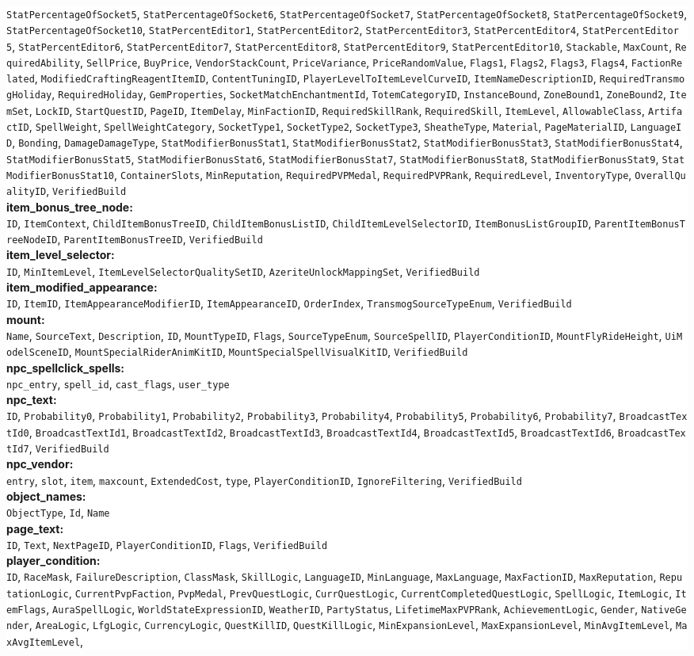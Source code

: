 <code>StatPercentageOfSocket5</code>, <code>StatPercentageOfSocket6</code>, <code>StatPercentageOfSocket7</code>, <code>StatPercentageOfSocket8</code>, <code>StatPercentageOfSocket9</code>, <code>StatPercentageOfSocket10</code>, <code>StatPercentEditor1</code>, <code>StatPercentEditor2</code>, <code>StatPercentEditor3</code>, <code>StatPercentEditor4</code>, <code>StatPercentEditor5</code>, <code>StatPercentEditor6</code>, <code>StatPercentEditor7</code>, <code>StatPercentEditor8</code>, <code>StatPercentEditor9</code>, <code>StatPercentEditor10</code>, <code>Stackable</code>, <code>MaxCount</code>, <code>RequiredAbility</code>, <code>SellPrice</code>, <code>BuyPrice</code>, <code>VendorStackCount</code>, <code>PriceVariance</code>, <code>PriceRandomValue</code>, <code>Flags1</code>, <code>Flags2</code>, <code>Flags3</code>, <code>Flags4</code>, <code>FactionRelated</code>, <code>ModifiedCraftingReagentItemID</code>, <code>ContentTuningID</code>, <code>PlayerLevelToItemLevelCurveID</code>, <code>ItemNameDescriptionID</code>, <code>RequiredTransmogHoliday</code>, <code>RequiredHoliday</code>, <code>GemProperties</code>, <code>SocketMatchEnchantmentId</code>, <code>TotemCategoryID</code>, <code>InstanceBound</code>, <code>ZoneBound1</code>, <code>ZoneBound2</code>, <code>ItemSet</code>, <code>LockID</code>, <code>StartQuestID</code>, <code>PageID</code>, <code>ItemDelay</code>, <code>MinFactionID</code>, <code>RequiredSkillRank</code>, <code>RequiredSkill</code>, <code>ItemLevel</code>, <code>AllowableClass</code>, <code>ArtifactID</code>, <code>SpellWeight</code>, <code>SpellWeightCategory</code>, <code>SocketType1</code>, <code>SocketType2</code>, <code>SocketType3</code>, <code>SheatheType</code>, <code>Material</code>, <code>PageMaterialID</code>, <code>LanguageID</code>, <code>Bonding</code>, <code>DamageDamageType</code>, <code>StatModifierBonusStat1</code>, <code>StatModifierBonusStat2</code>, <code>StatModifierBonusStat3</code>, <code>StatModifierBonusStat4</code>, <code>StatModifierBonusStat5</code>, <code>StatModifierBonusStat6</code>, <code>StatModifierBonusStat7</code>, <code>StatModifierBonusStat8</code>, <code>StatModifierBonusStat9</code>, <code>StatModifierBonusStat10</code>, <code>ContainerSlots</code>, <code>MinReputation</code>, <code>RequiredPVPMedal</code>, <code>RequiredPVPRank</code>, <code>RequiredLevel</code>, <code>InventoryType</code>, <code>OverallQualityID</code>, <code>VerifiedBuild</code><br> <strong>item_bonus_tree_node:</strong><br> <code>ID</code>, <code>ItemContext</code>, <code>ChildItemBonusTreeID</code>, <code>ChildItemBonusListID</code>, <code>ChildItemLevelSelectorID</code>, <code>ItemBonusListGroupID</code>, <code>ParentItemBonusTreeNodeID</code>, <code>ParentItemBonusTreeID</code>, <code>VerifiedBuild</code><br> <strong>item_level_selector:</strong><br> <code>ID</code>, <code>MinItemLevel</code>, <code>ItemLevelSelectorQualitySetID</code>, <code>AzeriteUnlockMappingSet</code>, <code>VerifiedBuild</code><br> <strong>item_modified_appearance:</strong><br> <code>ID</code>, <code>ItemID</code>, <code>ItemAppearanceModifierID</code>, <code>ItemAppearanceID</code>, <code>OrderIndex</code>, <code>TransmogSourceTypeEnum</code>, <code>VerifiedBuild</code><br> <strong>mount:</strong><br> <code>Name</code>, <code>SourceText</code>, <code>Description</code>, <code>ID</code>, <code>MountTypeID</code>, <code>Flags</code>, <code>SourceTypeEnum</code>, <code>SourceSpellID</code>, <code>PlayerConditionID</code>, <code>MountFlyRideHeight</code>, <code>UiModelSceneID</code>, <code>MountSpecialRiderAnimKitID</code>, <code>MountSpecialSpellVisualKitID</code>, <code>VerifiedBuild</code><br> <strong>npc_spellclick_spells:</strong><br> <code>npc_entry</code>, <code>spell_id</code>, <code>cast_flags</code>, <code>user_type</code><br> <strong>npc_text:</strong><br> <code>ID</code>, <code>Probability0</code>, <code>Probability1</code>, <code>Probability2</code>, <code>Probability3</code>, <code>Probability4</code>, <code>Probability5</code>, <code>Probability6</code>, <code>Probability7</code>, <code>BroadcastTextId0</code>, <code>BroadcastTextId1</code>, <code>BroadcastTextId2</code>, <code>BroadcastTextId3</code>, <code>BroadcastTextId4</code>, <code>BroadcastTextId5</code>, <code>BroadcastTextId6</code>, <code>BroadcastTextId7</code>, <code>VerifiedBuild</code><br> <strong>npc_vendor:</strong><br> <code>entry</code>, <code>slot</code>, <code>item</code>, <code>maxcount</code>, <code>ExtendedCost</code>, <code>type</code>, <code>PlayerConditionID</code>, <code>IgnoreFiltering</code>, <code>VerifiedBuild</code><br> <strong>object_names:</strong><br> <code>ObjectType</code>, <code>Id</code>, <code>Name</code><br> <strong>page_text:</strong><br> <code>ID</code>, <code>Text</code>, <code>NextPageID</code>, <code>PlayerConditionID</code>, <code>Flags</code>, <code>VerifiedBuild</code><br> <strong>player_condition:</strong><br> <code>ID</code>, <code>RaceMask</code>, <code>FailureDescription</code>, <code>ClassMask</code>, <code>SkillLogic</code>, <code>LanguageID</code>, <code>MinLanguage</code>, <code>MaxLanguage</code>, <code>MaxFactionID</code>, <code>MaxReputation</code>, <code>ReputationLogic</code>, <code>CurrentPvpFaction</code>, <code>PvpMedal</code>, <code>PrevQuestLogic</code>, <code>CurrQuestLogic</code>, <code>CurrentCompletedQuestLogic</code>, <code>SpellLogic</code>, <code>ItemLogic</code>, <code>ItemFlags</code>, <code>AuraSpellLogic</code>, <code>WorldStateExpressionID</code>, <code>WeatherID</code>, <code>PartyStatus</code>, <code>LifetimeMaxPVPRank</code>, <code>AchievementLogic</code>, <code>Gender</code>, <code>NativeGender</code>, <code>AreaLogic</code>, <code>LfgLogic</code>, <code>CurrencyLogic</code>, <code>QuestKillID</code>, <code>QuestKillLogic</code>, <code>MinExpansionLevel</code>, <code>MaxExpansionLevel</code>, <code>MinAvgItemLevel</code>, <code>MaxAvgItemLevel</code>,